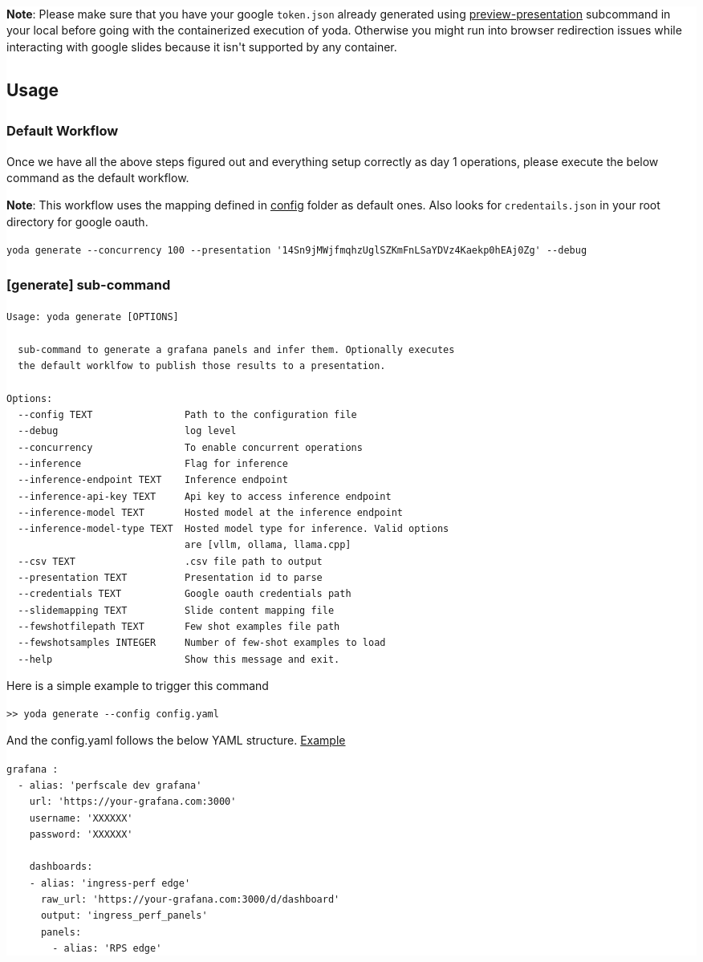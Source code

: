 **Note**: Please make sure that you have your google `token.json` already generated using [preview-presentation](https://github.com/redhat-performance/yoda?tab=readme-ov-file#preview-dashboard-sub-command) subcommand in your local before going with the containerized execution of yoda. Otherwise you might run into browser redirection issues while interacting with google slides because it isn't supported by any container.

## **Usage**

### Default Workflow
Once we have all the above steps figured out and everything setup correctly as day 1 operations, please execute the below command as the default workflow.

**Note**: This workflow uses the mapping defined in [config](https://github.com/redhat-performance/yoda/tree/main/config) folder as default ones. Also looks for `credentails.json` in your root directory for google oauth.
```
yoda generate --concurrency 100 --presentation '14Sn9jMWjfmqhzUglSZKmFnLSaYDVz4Kaekp0hEAj0Zg' --debug
```

### [generate] sub-command
```
Usage: yoda generate [OPTIONS]

  sub-command to generate a grafana panels and infer them. Optionally executes
  the default worklfow to publish those results to a presentation.

Options:
  --config TEXT                Path to the configuration file
  --debug                      log level
  --concurrency                To enable concurrent operations
  --inference                  Flag for inference
  --inference-endpoint TEXT    Inference endpoint
  --inference-api-key TEXT     Api key to access inference endpoint
  --inference-model TEXT       Hosted model at the inference endpoint
  --inference-model-type TEXT  Hosted model type for inference. Valid options
                               are [vllm, ollama, llama.cpp]
  --csv TEXT                   .csv file path to output
  --presentation TEXT          Presentation id to parse
  --credentials TEXT           Google oauth credentials path
  --slidemapping TEXT          Slide content mapping file
  --fewshotfilepath TEXT       Few shot examples file path
  --fewshotsamples INTEGER     Number of few-shot examples to load
  --help                       Show this message and exit.
```
Here is a simple example to trigger this command
```
>> yoda generate --config config.yaml
```

And the config.yaml follows the below YAML structure. [Example](https://github.com/redhat-performance/yoda/blob/main/config/grafana_config.yaml)
```
grafana :
  - alias: 'perfscale dev grafana'
    url: 'https://your-grafana.com:3000'
    username: 'XXXXXX'
    password: 'XXXXXX'

    dashboards:
    - alias: 'ingress-perf edge'
      raw_url: 'https://your-grafana.com:3000/d/dashboard'
      output: 'ingress_perf_panels'
      panels:
        - alias: 'RPS edge'
```